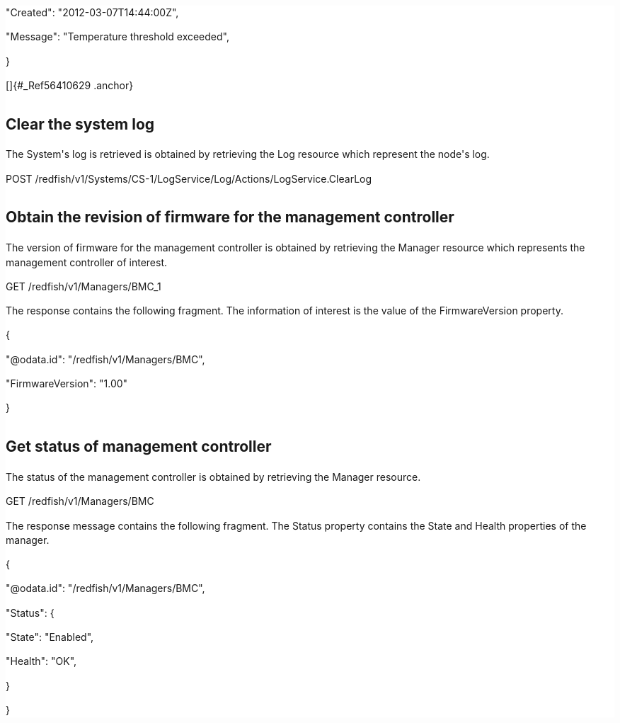 \"Created\": \"2012-03-07T14:44:00Z\",

\"Message\": \"Temperature threshold exceeded\",

}

[]{#_Ref56410629 .anchor}

## Clear the system log

The System\'s log is retrieved is obtained by retrieving the Log
resource which represent the node\'s log.

POST /redfish/v1/Systems/CS-1/LogService/Log/Actions/LogService.ClearLog

## Obtain the revision of firmware for the management controller

The version of firmware for the management controller is obtained by
retrieving the Manager resource which represents the management
controller of interest.

GET /redfish/v1/Managers/BMC_1

The response contains the following fragment. The information of
interest is the value of the FirmwareVersion property.

{

\"@odata.id\": \"/redfish/v1/Managers/BMC\",

\"FirmwareVersion\": \"1.00\"

}

## Get status of management controller

The status of the management controller is obtained by retrieving the
Manager resource.

GET /redfish/v1/Managers/BMC

The response message contains the following fragment. The Status
property contains the State and Health properties of the manager.

{

\"@odata.id\": \"/redfish/v1/Managers/BMC\",

\"Status\": {

\"State\": \"Enabled\",

\"Health\": \"OK\",

}

}
